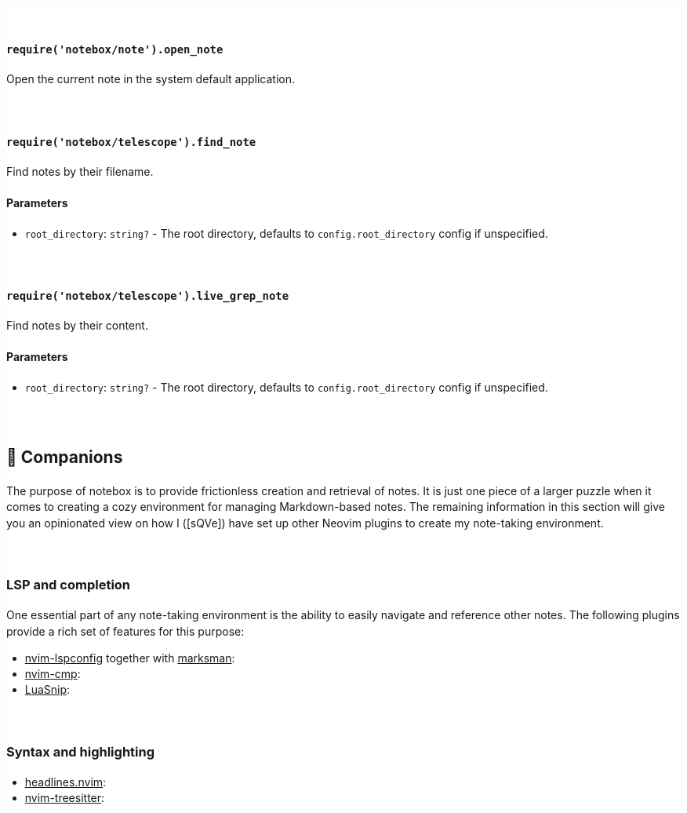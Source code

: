<br /> 

### `require('notebox/note').open_note`

Open the current note in the system default application.

<br /> 

### `require('notebox/telescope').find_note`

Find notes by their filename.

#### Parameters

- `root_directory`: `string?` - The root directory, defaults to `config.root_directory` config if unspecified.

<br /> 

### `require('notebox/telescope').live_grep_note`

Find notes by their content.

#### Parameters

- `root_directory`: `string?` - The root directory, defaults to `config.root_directory` config if unspecified.

<br /> 

## 👥 Companions

The purpose of notebox is to provide frictionless creation and retrieval of notes. It is just one piece of a larger puzzle when it comes to creating a cozy environment for managing Markdown-based notes. The remaining information in this section will give you an opinionated view on how I ([sQVe]) have set up other Neovim plugins to create my note-taking environment.

<br /> 

### LSP and completion

One essential part of any note-taking environment is the ability to easily navigate and reference other notes. The following plugins provide a rich set of features for this purpose:



- [nvim-lspconfig] together with [marksman]:
- [nvim-cmp]:
- [LuaSnip]:

<br /> 

### Syntax and highlighting



- [headlines.nvim]:
- [nvim-treesitter]:


[LuaSnip]: https://github.com/L3MON4D3/LuaSnip
[alternatives to notebox]: #-alternatives-to-notebox
[companion]: #-companions
[configuration]: #-configuration
[headlines.nvim]: https://github.com/lukas-reineke/headlines.nvim
[lazy.nvim]: https://github.com/folke/lazy.nvim
[marksman]: https://github.com/artempyanykh/marksman
[mkdnflow.nvim]: https://github.com/jakewvincent/mkdnflow.nvim
[neorg]: https://github.com/nvim-neorg/neorg
[neovim]: https://neovim.io
[notebox issue tracker]: https://github.com/sQVe/notebox.nvim/issues
[nvim-cmp]: https://github.com/hrsh7th/nvim-cmp
[nvim-lspconfig]: https://github.com/neovim/nvim-lspconfig
[nvim-treesitter]: https://github.com/nvim-treesitter/nvim-treesitter
[obsidian.nvim]: https://github.com/epwalsh/obsidian.nvim
[packer.nvim]: https://github.com/wbthomason/packer.nvim
[plenary.nvim]: https://github.com/nvim-lua/plenary.nvim
[stylua]: https://github.com/johnnymorganz/stylua
[telescope.nvim]: https://github.com/nvim-treesitter/nvim-treesitter
[vimwiki]: https://github.com/vimwiki/vimwiki